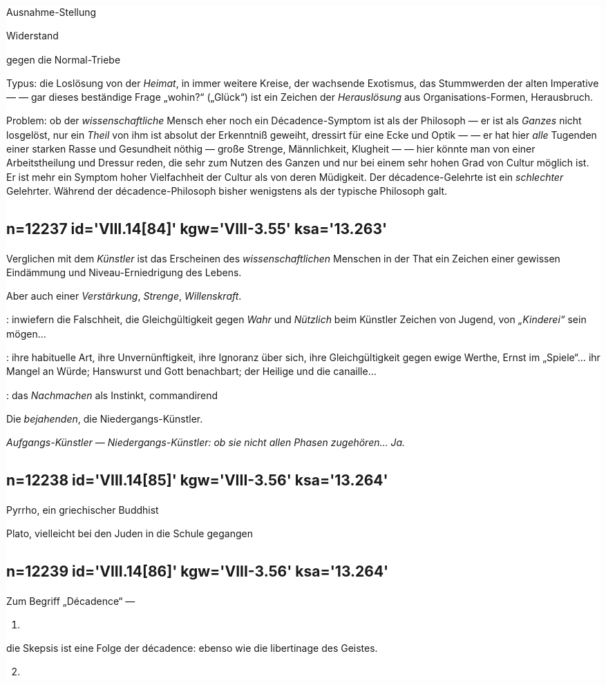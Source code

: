 Ausnahme-Stellung 

Widerstand

gegen die Normal-Triebe

Typus: die Loslösung von der *Heimat*, in immer weitere Kreise, der wachsende Exotismus, das Stummwerden der alten Imperative — — gar dieses beständige Frage „wohin?“ („Glück“) ist ein Zeichen der *Herauslösung* aus Organisations-Formen, Herausbruch.

Problem: ob der *wissenschaftliche* Mensch eher noch ein Décadence-Symptom ist als der Philosoph —
er ist als *Ganzes* nicht losgelöst, nur ein *Theil* von ihm ist absolut der Erkenntniß geweiht, dressirt für eine Ecke und Optik —
— er hat hier *alle* Tugenden einer starken Rasse und Gesundheit nöthig
— große Strenge, Männlichkeit, Klugheit —
— hier könnte man von einer Arbeitstheilung und Dressur reden, die sehr zum Nutzen des Ganzen und nur bei einem sehr hohen Grad von Cultur möglich ist. Er ist mehr ein Symptom hoher Vielfachheit der Cultur als von deren Müdigkeit.
Der décadence-Gelehrte ist ein *schlechter* Gelehrter. Während der décadence-Philosoph bisher wenigstens als der typische Philosoph galt.

## n=12237 id='VIII.14[84]' kgw='VIII-3.55' ksa='13.263'

Verglichen mit dem *Künstler* ist das Erscheinen des *wissenschaftlichen* Menschen in der That ein Zeichen einer gewissen Eindämmung und Niveau-Erniedrigung des Lebens.

Aber auch einer *Verstärkung*, *Strenge*, *Willenskraft*.

: inwiefern die Falschheit, die Gleichgültigkeit gegen *Wahr* und *Nützlich* beim Künstler Zeichen von Jugend, von *„Kinderei“* sein mögen…

: ihre habituelle Art, ihre Unvernünftigkeit, ihre Ignoranz über sich, ihre Gleichgültigkeit gegen ewige Werthe, Ernst im „Spiele“… ihr Mangel an Würde; Hanswurst und Gott benachbart; der Heilige und die canaille…

: das *Nachmachen* als Instinkt, commandirend

Die *bejahenden*, die Niedergangs-Künstler.

*Aufgangs-Künstler — Niedergangs-Künstler: ob sie nicht allen Phasen zugehören… Ja.*

## n=12238 id='VIII.14[85]' kgw='VIII-3.56' ksa='13.264'

Pyrrho, ein griechischer Buddhist

Plato, vielleicht bei den Juden in die Schule gegangen

## n=12239 id='VIII.14[86]' kgw='VIII-3.56' ksa='13.264'

Zum Begriff „Décadence“ —

1. 

die Skepsis ist eine Folge der décadence: ebenso wie die libertinage des Geistes.

2. 
